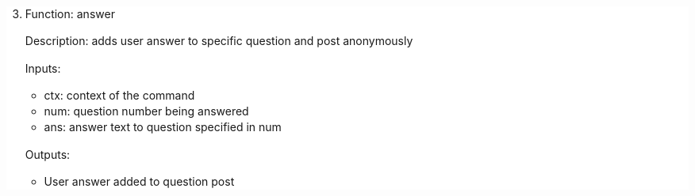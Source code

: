 3. Function: answer 
   
    Description: adds user answer to specific question and post anonymously 
   
    Inputs: 
    - ctx: context of the command 
   - num: question number being answered 
   - ans: answer text to question specified in num 
     
    Outputs: 
    - User answer added to question post
